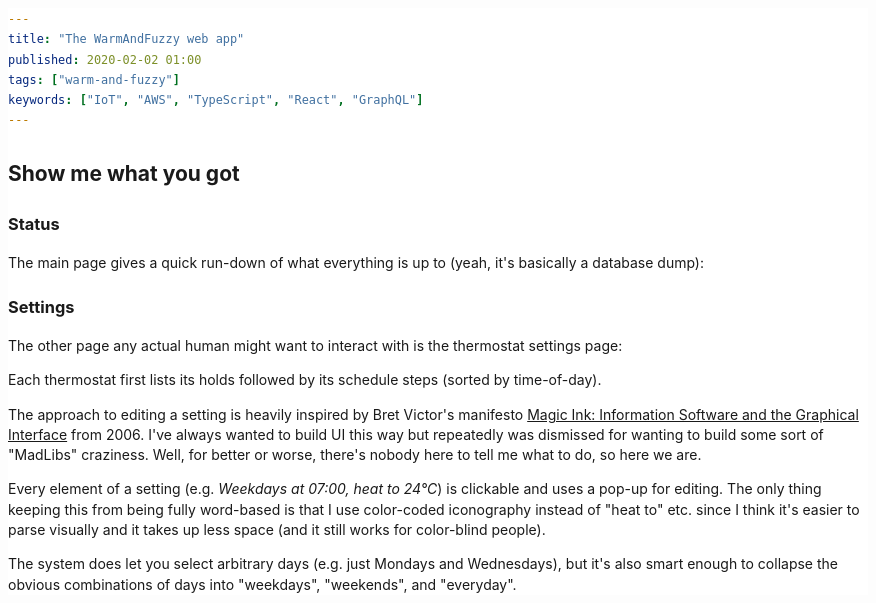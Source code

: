 ```yaml
---
title: "The WarmAndFuzzy web app"
published: 2020-02-02 01:00
tags: ["warm-and-fuzzy"]
keywords: ["IoT", "AWS", "TypeScript", "React", "GraphQL"]
---
```


## Show me what you got

### Status

The main page gives a quick run-down of what everything is up to (yeah, it's basically a database dump):

<?# SimpleFigure src="images/webapp-home.png" caption="Home page: list of thermostats' and sensors' latest values" /?>

### Settings

The other page any actual human might want to interact with is the thermostat settings page:

<?# SimpleFigure src="images/webapp-settings.png" caption="Thermostat settings" /?>

Each thermostat first lists its holds followed by its schedule steps (sorted by time-of-day).

The approach to editing a setting is heavily inspired by Bret Victor's manifesto
[Magic Ink: Information Software and the Graphical Interface](http://worrydream.com/MagicInk/)
from 2006. I've always wanted to build UI this way but repeatedly was dismissed for wanting to build some sort of "MadLibs" craziness.
Well, for better or worse, there's nobody here to tell me what to do, so here we are.

Every element of a setting (e.g. _Weekdays at 07:00, heat to 24&deg;C_) is clickable and uses a pop-up for editing.
The only thing keeping this from being fully word-based is that I use color-coded iconography instead of "heat to" etc.
since I think it's easier to parse visually and it takes up less space (and it still works for color-blind people).

<div class="mw6-ns center">

<?# SimpleFigure src="images/webapp-settings-days.png" caption="Changing the days on a scheduled setting" /?>

</div>

The system does let you select arbitrary days (e.g. just Mondays and Wednesdays),
but it's also smart enough to collapse the obvious combinations of days into "weekdays", "weekends", and "everyday".

<div class="mw6-ns center">

<?# SimpleFigure src="images/webapp-settings-setpoint.png" caption="Changing the setpoint on a scheduled setting" /?>
